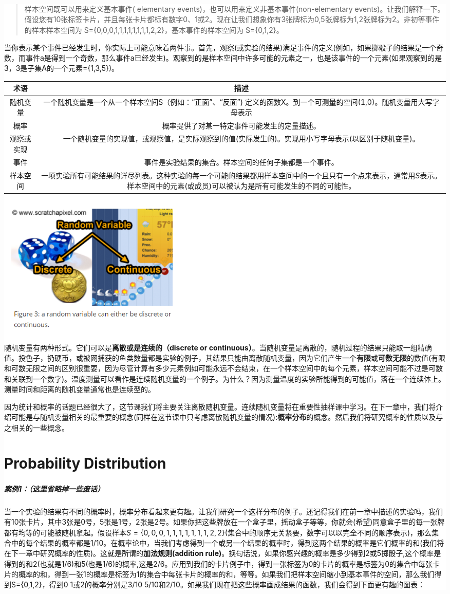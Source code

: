 > 样本空间既可以用来定义基本事件( elementary events)，也可以用来定义非基本事件(non-elementary events)。让我们解释一下。假设您有10张标签卡片，并且每张卡片都标有数字0、1或2。现在让我们想象你有3张牌标为0,5张牌标为1,2张牌标为2。非初等事件的样本样本空间为 S={0,0,0,1,1,1,1,1,1,1,1,2,2}，基本事件的样本空间为 S={0,1,2}。

当你表示某个事件已经发生时，你实际上可能意味着两件事。首先，观察(或实验的结果)满足事件的定义(例如，如果掷骰子的结果是一个奇数，而事件a是得到一个奇数，那么事件a已经发生)。观察到的是样本空间中许多可能的元素之一，也是该事件的一个元素(如果观察到的是3，3是子集A的一个元素={1,3,5})。

|    术语    |                             描述                             |
| :--------: | :----------------------------------------------------------: |
|  随机变量  | 一个随机变量是一个从一个样本空间S（例如：“正面”、“反面”) 定义的函数X。到一个可测量的空间(1,0)。随机变量用大写字母表示 |
|    概率    |         概率提供了对某一特定事件可能发生的定量描述。         |
| 观察或实现 | 一个随机变量的实现值，或观察值，是实际观察到的值(实际发生的)。实现用小写字母表示(以区别于随机变量)。 |
|    事件    |    事件是实验结果的集合。样本空间的任何子集都是一个事件。    |
|  样本空间  | 一项实验所有可能结果的详尽列表。这种实验的每一个可能的结果都用样本空间中的一个且只有一个点来表示，通常用$S$表示。样本空间中的元素(或成员)可以被认为是所有可能发生的不同的可能性。 |

<img src="img/Mathematical Foundations of Monte Carlo Methods/image-20201001210111652.png" alt="image-20201001210111652" style="zoom:67%;" />

随机变量有两种形式。它们可以是**离散或是连续的（discrete or  continuous）**。当随机变量是离散的，随机过程的结果只能取一组精确值。投色子，扔硬币，或被网捕获的鱼类数量都是实验的例子，其结果只能由离散随机变量，因为它们产生一个**有限**或**可数无限**的数值(有限和可数无限之间的区别很重要，因为尽管计算有多少元素例如可能永远不会结束，在一个样本空间中的每个元素，样本空间可能不过是可数和关联到一个数字)。温度测量可以看作是连续随机变量的一个例子。为什么？因为测量温度的实验所能得到的可能值，落在一个连续体上。测量时间和距离的随机变量通常也是连续型的。

因为统计和概率的话题已经很大了，这节课我们将主要关注离散随机变量。连续随机变量将在重要性抽样课中学习。在下一章中，我们将介绍可能是与随机变量相关的最重要的概念(同样在这节课中只考虑离散随机变量的情况):**概率分布**的概念。然后我们将研究概率的性质以及与之相关的一些概念。

# Probability Distribution

##### 案例1：（这里省略掉一些废话）

当一个实验的结果有不同的概率时，概率分布看起来更有趣。让我们研究一个这样分布的例子。还记得我们在前一章中描述的实验吗，我们有10张卡片，其中3张是0号，5张是1号，2张是2号。如果你把这些牌放在一个盒子里，摇动盒子等等，你就会(希望)同意盒子里的每一张牌都有均等的可能被随机拿起。假设样本$S=\{0,0,0,1,1,1,1,1, 1,1,2,2\}$(集合中的顺序无关紧要，数字可以以完全不同的顺序表示)，那么集合中的每个结果的概率都是1/10。在概率论中，当我们考虑得到一个或另一个结果的概率时，得到这两个结果的概率是它们概率的和(我们将在下一章中研究概率的性质)。这就是所谓的**加法规则(addition rule)**。换句话说，如果你感兴趣的概率是多少得到2或5掷骰子,这个概率是得到的和2(也就是1/6)和5(也是1/6)的概率,这是2/6。应用到我们的卡片例子中，得到一张标签为0的卡片的概率是标签为0的集合中每张卡片的概率的和，得到一张1的概率是标签为1的集合中每张卡片的概率的和，等等。如果我们把样本空间缩小到基本事件的空间，那么我们得到S={0,1,2}，得到0 1或2的概率分别是3/10 5/10和2/10。如果我们现在把这些概率画成结果的函数，我们会得到下面更有趣的图表：
